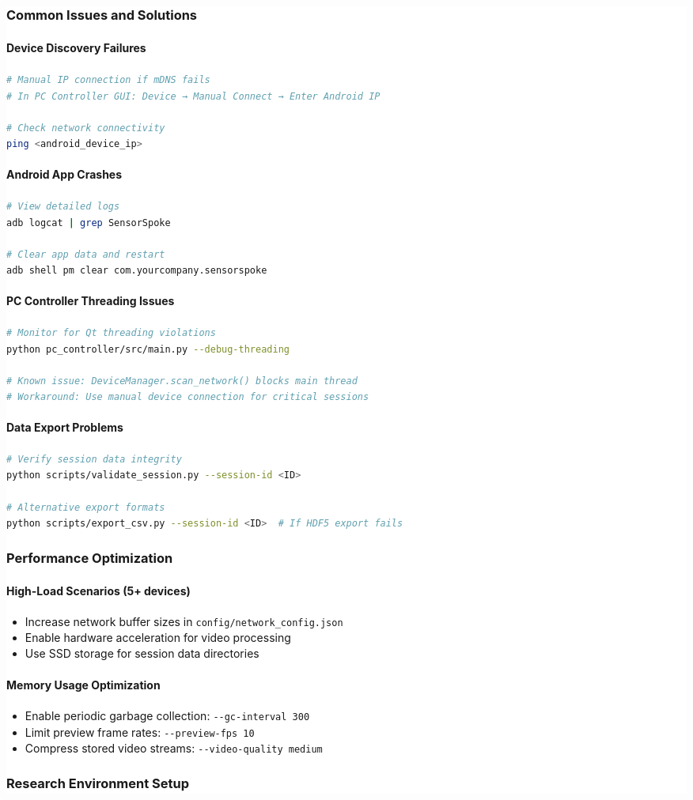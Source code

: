 ### Common Issues and Solutions

#### Device Discovery Failures
```bash
# Manual IP connection if mDNS fails
# In PC Controller GUI: Device → Manual Connect → Enter Android IP

# Check network connectivity
ping <android_device_ip>
```

#### Android App Crashes
```bash
# View detailed logs
adb logcat | grep SensorSpoke

# Clear app data and restart
adb shell pm clear com.yourcompany.sensorspoke
```

#### PC Controller Threading Issues
```bash
# Monitor for Qt threading violations
python pc_controller/src/main.py --debug-threading

# Known issue: DeviceManager.scan_network() blocks main thread
# Workaround: Use manual device connection for critical sessions
```

#### Data Export Problems
```bash
# Verify session data integrity
python scripts/validate_session.py --session-id <ID>

# Alternative export formats
python scripts/export_csv.py --session-id <ID>  # If HDF5 export fails
```

### Performance Optimization

#### High-Load Scenarios (5+ devices)
- Increase network buffer sizes in `config/network_config.json`
- Enable hardware acceleration for video processing
- Use SSD storage for session data directories

#### Memory Usage Optimization
- Enable periodic garbage collection: `--gc-interval 300`
- Limit preview frame rates: `--preview-fps 10`
- Compress stored video streams: `--video-quality medium`

### Research Environment Setup
